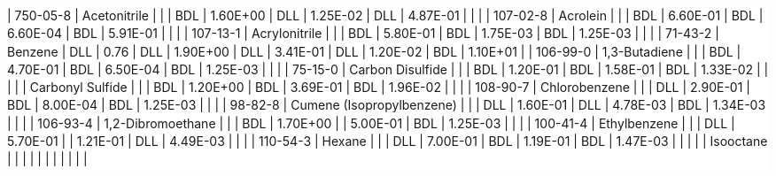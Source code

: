 | 750-05-8               | Acetonitrile                |                                               |                                               | BDL                            | 1.60E+00                       | DLL                               | 1.25E-02                          | DLL                                      | 4.87E-01                                 |                                      |                                      |
| 107-02-8               | Acrolein                    |                                               |                                               | BDL                            | 6.60E-01                       | BDL                               | 6.60E-04                          | BDL                                      | 5.91E-01                                 |                                      |                                      |
| 107-13-1               | Acrylonitrile               |                                               |                                               | BDL                            | 5.80E-01                       | BDL                               | 1.75E-03                          | BDL                                      | 1.25E-03                                 |                                      |                                      |
| 71-43-2                | Benzene                     | DLL                                           | 0.76                                          | DLL                            | 1.90E+00                       | DLL                               | 3.41E-01                          | DLL                                      | 1.20E-02                                 | BDL                                  | 1.10E+01                             |
| 106-99-0               | 1,3-Butadiene               |                                               |                                               | BDL                            | 4.70E-01                       | BDL                               | 6.50E-04                          | BDL                                      | 1.25E-03                                 |                                      |                                      |
| 75-15-0                | Carbon Disulfide            |                                               |                                               | BDL                            | 1.20E-01                       | BDL                               | 1.58E-01                          | BDL                                      | 1.33E-02                                 |                                      |                                      |
|                        | Carbonyl Sulfide            |                                               |                                               | BDL                            | 1.20E+00                       | BDL                               | 3.69E-01                          | BDL                                      | 1.96E-02                                 |                                      |                                      |
| 108-90-7               | Chlorobenzene               |                                               |                                               | DLL                            | 2.90E-01                       | BDL                               | 8.00E-04                          | BDL                                      | 1.25E-03                                 |                                      |                                      |
| 98-82-8                | Cumene (Isopropylbenzene)   |                                               |                                               | DLL                            | 1.60E-01                       | DLL                               | 4.78E-03                          | BDL                                      | 1.34E-03                                 |                                      |                                      |
| 106-93-4               | 1,2-Dibromoethane           |                                               |                                               | BDL                            | 1.70E+00                       |                                   | 5.00E-01                          | BDL                                      | 1.25E-03                                 |                                      |                                      |
| 100-41-4               | Ethylbenzene                |                                               |                                               | DLL                            | 5.70E-01                       |                                   | 1.21E-01                          | DLL                                      | 4.49E-03                                 |                                      |                                      |
| 110-54-3               | Hexane                      |                                               |                                               | DLL                            | 7.00E-01                       | BDL                               | 1.19E-01                          | BDL                                      | 1.47E-03                                 |                                      |                                      |
|                        | Isooctane                   |                                               |                                               |                                |                                |                                   |                                   |                                          |                                          |                                      |                                      |